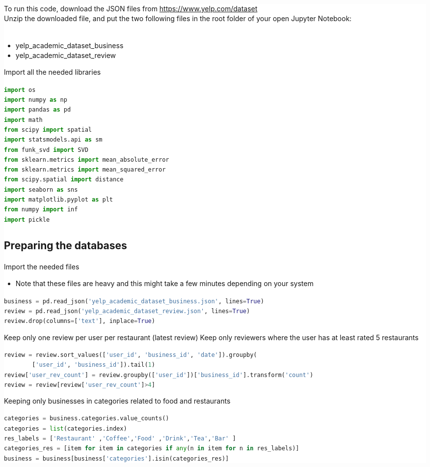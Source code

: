 To run this code, download the JSON files from https://www.yelp.com/dataset <br>
Unzip the downloaded file, and put the two following files in the root folder of your open Jupyter Notebook: <br>
<br>
* yelp_academic_dataset_business<br>
* yelp_academic_dataset_review<br>

Import all the needed libraries


```python
import os
import numpy as np
import pandas as pd
import math
from scipy import spatial
import statsmodels.api as sm
from funk_svd import SVD
from sklearn.metrics import mean_absolute_error
from sklearn.metrics import mean_squared_error
from scipy.spatial import distance
import seaborn as sns
import matplotlib.pyplot as plt
from numpy import inf
import pickle
```

## Preparing the databases

Import the needed files
* Note that these files are heavy and this might take a few minutes depending on your system


```python
business = pd.read_json('yelp_academic_dataset_business.json', lines=True)
review = pd.read_json('yelp_academic_dataset_review.json', lines=True)
review.drop(columns=['text'], inplace=True)
```

Keep only one review per user per restaurant (latest review)
Keep only reviewers where the user has at least rated 5 restaurants


```python
review = review.sort_values(['user_id', 'business_id', 'date']).groupby(
        ['user_id', 'business_id']).tail(1)
review['user_rev_count'] = review.groupby(['user_id'])['business_id'].transform('count')
review = review[review['user_rev_count']>4]

```

Keeping only businesses in categories related to food and restaurants


```python
categories = business.categories.value_counts()
categories = list(categories.index)
res_labels = ['Restaurant' ,'Coffee','Food' ,'Drink','Tea','Bar' ]
categories_res = [item for item in categories if any(n in item for n in res_labels)]
business = business[business['categories'].isin(categories_res)]

```
